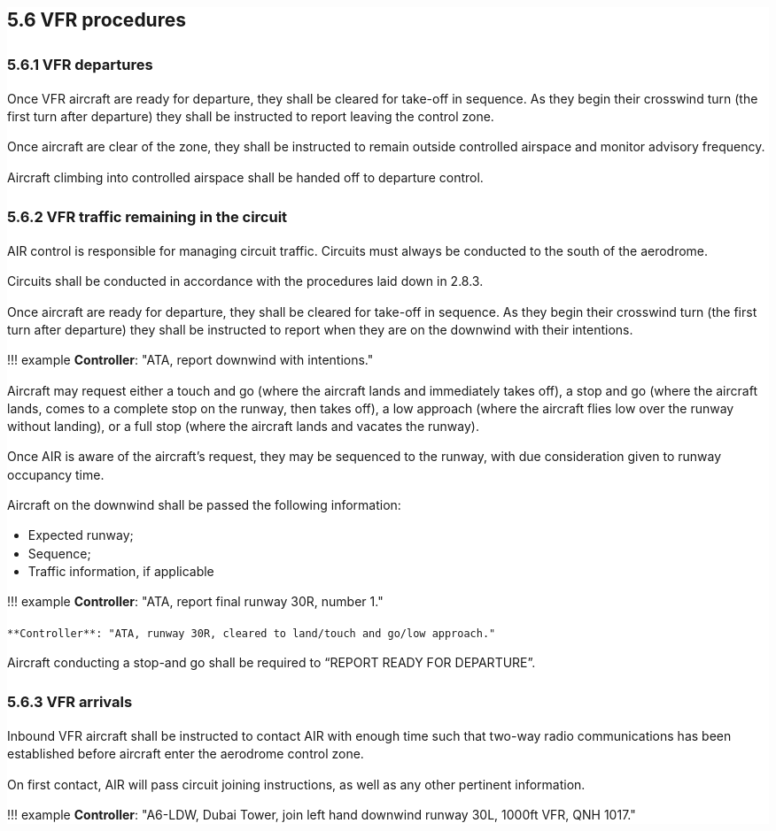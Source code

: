 ## 5.6 VFR procedures
### 5.6.1 VFR departures
Once VFR aircraft are ready for departure, they shall be cleared for take-off in sequence. As they begin their crosswind turn (the first turn after departure) they shall be instructed to report leaving the control zone.

Once aircraft are clear of the zone, they shall be instructed to remain outside controlled airspace and monitor advisory frequency.

Aircraft climbing into controlled airspace shall be handed off to departure control.


### 5.6.2 VFR traffic remaining in the circuit
AIR control is responsible for managing circuit traffic. Circuits must always be conducted to the south of the aerodrome. 

Circuits shall be conducted in accordance with the procedures laid down in 2.8.3.

Once aircraft are ready for departure, they shall be cleared for take-off in sequence. As they begin their crosswind turn (the first turn after departure) they shall be instructed to report when they are on the downwind with their intentions.

!!! example
    **Controller**: "ATA, report downwind with intentions."

Aircraft may request either a touch and go (where the aircraft lands and immediately takes off), a stop and go (where the aircraft lands, comes to a complete stop on the runway, then takes off), a low approach (where the aircraft flies low over the runway without landing), or a full stop (where the aircraft lands and vacates the runway).

Once AIR is aware of the aircraft’s request, they may be sequenced to the runway, with due consideration given to runway occupancy time.

Aircraft on the downwind shall be passed the following information:

- Expected runway;
- Sequence;
- Traffic information, if applicable

!!! example
    **Controller**: "ATA, report final runway 30R, number 1."

    **Controller**: "ATA, runway 30R, cleared to land/touch and go/low approach."

Aircraft conducting a stop-and go shall be required to “REPORT READY FOR DEPARTURE”.

### 5.6.3 VFR arrivals
Inbound VFR aircraft shall be instructed to contact AIR with enough time such that two-way radio communications has been established before aircraft enter the aerodrome control zone. 

On first contact, AIR will pass circuit joining instructions, as well as any other pertinent information.

!!! example
    **Controller**: "A6-LDW, Dubai Tower, join left hand downwind runway 30L, 1000ft VFR, QNH 1017."
